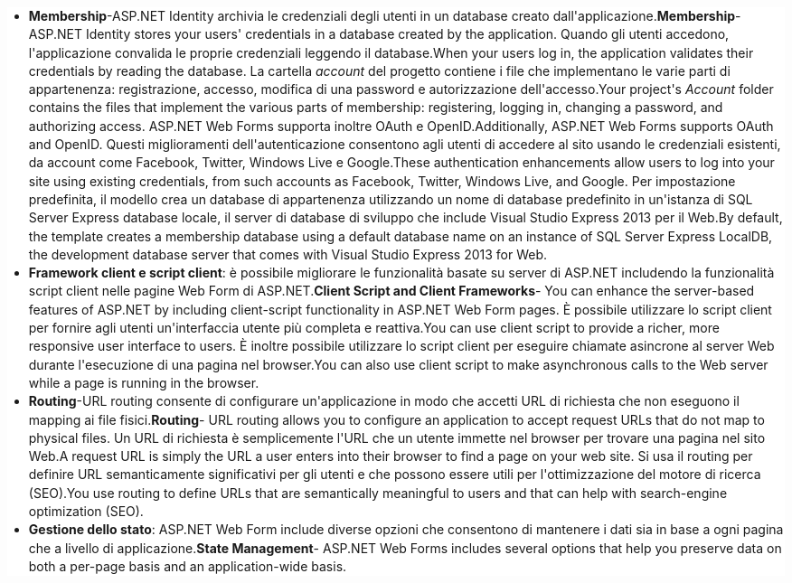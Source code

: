 - <span data-ttu-id="42bf1-172">**Membership**-ASP.NET Identity archivia le credenziali degli utenti in un database creato dall'applicazione.</span><span class="sxs-lookup"><span data-stu-id="42bf1-172">**Membership**- ASP.NET Identity stores your users' credentials in a database created by the application.</span></span> <span data-ttu-id="42bf1-173">Quando gli utenti accedono, l'applicazione convalida le proprie credenziali leggendo il database.</span><span class="sxs-lookup"><span data-stu-id="42bf1-173">When your users log in, the application validates their credentials by reading the database.</span></span> <span data-ttu-id="42bf1-174">La cartella *account* del progetto contiene i file che implementano le varie parti di appartenenza: registrazione, accesso, modifica di una password e autorizzazione dell'accesso.</span><span class="sxs-lookup"><span data-stu-id="42bf1-174">Your project's *Account* folder contains the files that implement the various parts of membership: registering, logging in, changing a password, and authorizing access.</span></span> <span data-ttu-id="42bf1-175">ASP.NET Web Forms supporta inoltre OAuth e OpenID.</span><span class="sxs-lookup"><span data-stu-id="42bf1-175">Additionally, ASP.NET Web Forms supports OAuth and OpenID.</span></span> <span data-ttu-id="42bf1-176">Questi miglioramenti dell'autenticazione consentono agli utenti di accedere al sito usando le credenziali esistenti, da account come Facebook, Twitter, Windows Live e Google.</span><span class="sxs-lookup"><span data-stu-id="42bf1-176">These authentication enhancements allow users to log into your site using existing credentials, from such accounts as Facebook, Twitter, Windows Live, and Google.</span></span> <span data-ttu-id="42bf1-177">Per impostazione predefinita, il modello crea un database di appartenenza utilizzando un nome di database predefinito in un'istanza di SQL Server Express database locale, il server di database di sviluppo che include Visual Studio Express 2013 per il Web.</span><span class="sxs-lookup"><span data-stu-id="42bf1-177">By default, the template creates a membership database using a default database name on an instance of SQL Server Express LocalDB, the development database server that comes with Visual Studio Express 2013 for Web.</span></span>
- <span data-ttu-id="42bf1-178">**Framework client e script client**: è possibile migliorare le funzionalità basate su server di ASP.NET includendo la funzionalità script client nelle pagine Web Form di ASP.NET.</span><span class="sxs-lookup"><span data-stu-id="42bf1-178">**Client Script and Client Frameworks**- You can enhance the server-based features of ASP.NET by including client-script functionality in ASP.NET Web Form pages.</span></span> <span data-ttu-id="42bf1-179">È possibile utilizzare lo script client per fornire agli utenti un'interfaccia utente più completa e reattiva.</span><span class="sxs-lookup"><span data-stu-id="42bf1-179">You can use client script to provide a richer, more responsive user interface to users.</span></span> <span data-ttu-id="42bf1-180">È inoltre possibile utilizzare lo script client per eseguire chiamate asincrone al server Web durante l'esecuzione di una pagina nel browser.</span><span class="sxs-lookup"><span data-stu-id="42bf1-180">You can also use client script to make asynchronous calls to the Web server while a page is running in the browser.</span></span>
- <span data-ttu-id="42bf1-181">**Routing**-URL routing consente di configurare un'applicazione in modo che accetti URL di richiesta che non eseguono il mapping ai file fisici.</span><span class="sxs-lookup"><span data-stu-id="42bf1-181">**Routing**- URL routing allows you to configure an application to accept request URLs that do not map to physical files.</span></span> <span data-ttu-id="42bf1-182">Un URL di richiesta è semplicemente l'URL che un utente immette nel browser per trovare una pagina nel sito Web.</span><span class="sxs-lookup"><span data-stu-id="42bf1-182">A request URL is simply the URL a user enters into their browser to find a page on your web site.</span></span> <span data-ttu-id="42bf1-183">Si usa il routing per definire URL semanticamente significativi per gli utenti e che possono essere utili per l'ottimizzazione del motore di ricerca (SEO).</span><span class="sxs-lookup"><span data-stu-id="42bf1-183">You use routing to define URLs that are semantically meaningful to users and that can help with search-engine optimization (SEO).</span></span>
- <span data-ttu-id="42bf1-184">**Gestione dello stato**: ASP.NET Web Form include diverse opzioni che consentono di mantenere i dati sia in base a ogni pagina che a livello di applicazione.</span><span class="sxs-lookup"><span data-stu-id="42bf1-184">**State Management**- ASP.NET Web Forms includes several options that help you preserve data on both a per-page basis and an application-wide basis.</span></span>